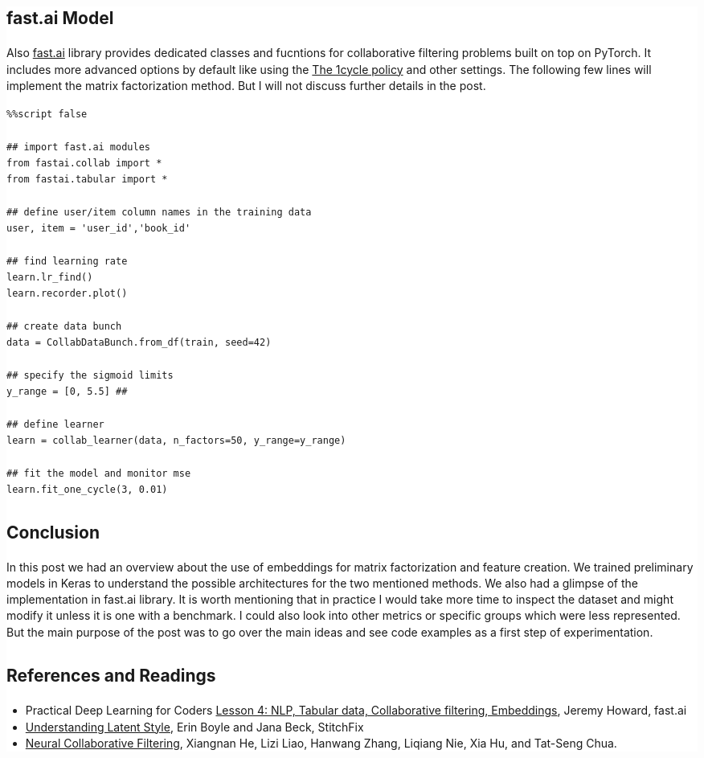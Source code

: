## fast.ai Model

Also [fast.ai](https://github.com/fastai/fastai/) library provides dedicated classes and fucntions for collaborative filtering problems built on top on PyTorch. It includes more advanced options by default like using the [The 1cycle policy](https://sgugger.github.io/the-1cycle-policy.html) and other settings. The following few lines will implement the matrix factorization method. But I will not discuss further details in the post.


```
%%script false 

## import fast.ai modules
from fastai.collab import *
from fastai.tabular import *

## define user/item column names in the training data
user, item = 'user_id','book_id'

## find learning rate
learn.lr_find()
learn.recorder.plot()

## create data bunch
data = CollabDataBunch.from_df(train, seed=42)

## specify the sigmoid limits
y_range = [0, 5.5] ## 

## define learner
learn = collab_learner(data, n_factors=50, y_range=y_range)

## fit the model and monitor mse
learn.fit_one_cycle(3, 0.01)
```

## Conclusion

In this post we had an overview about the use of embeddings for matrix factorization and feature creation. We trained preliminary models in Keras to understand the possible architectures for the two mentioned methods. We also had a glimpse of the implementation in fast.ai library. It is worth mentioning that in practice I would take more time to inspect the dataset  and might modify it unless it is one with a benchmark. I could also look into other metrics or specific groups which were less represented. But the main purpose of the post was to go over the main ideas and see code examples as a first step of experimentation. 

## References and Readings

- Practical Deep Learning for Coders [Lesson 4: NLP, Tabular data, Collaborative filtering, Embeddings](https://course.fast.ai/videos/?lesson=4), Jeremy Howard, fast.ai
-  [Understanding Latent Style](https://multithreaded.stitchfix.com/blog/2018/06/28/latent-style/), Erin Boyle and Jana Beck, StitchFix
- [Neural Collaborative Filtering](https://www.comp.nus.edu.sg/~xiangnan/papers/ncf.pdf), Xiangnan He, Lizi Liao, Hanwang Zhang, Liqiang Nie, Xia Hu, and Tat-Seng Chua.

